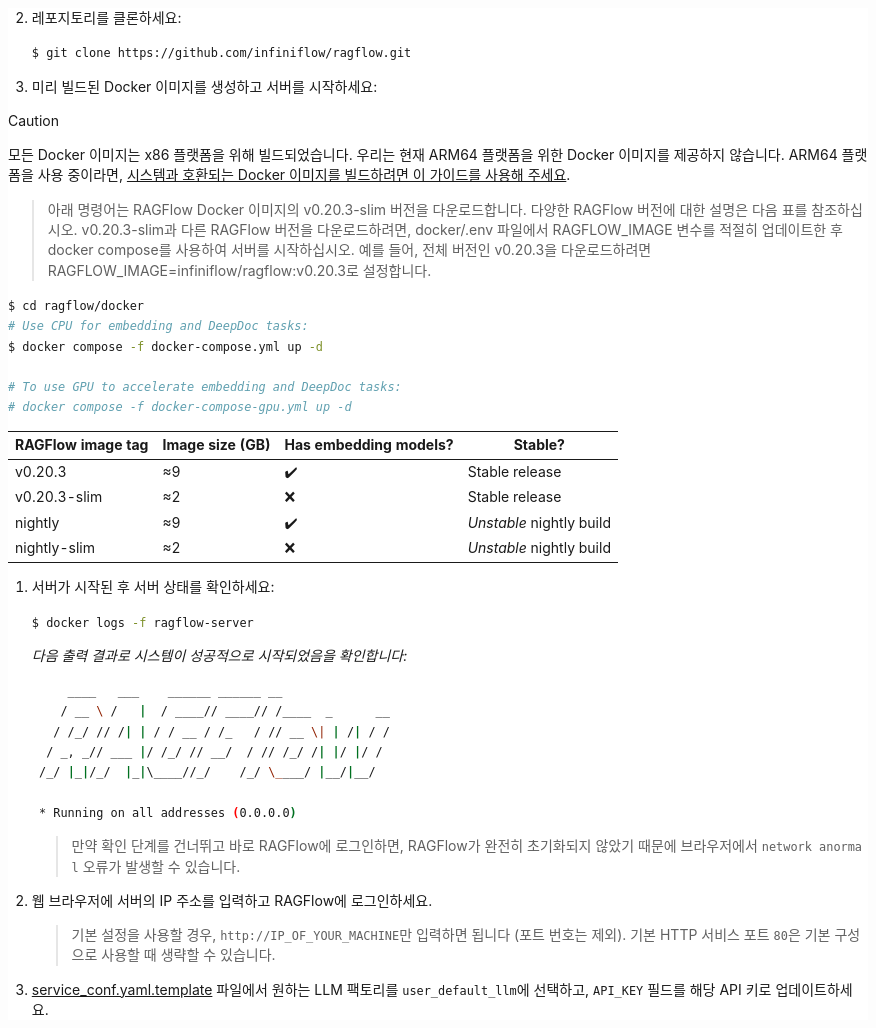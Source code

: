 2. 레포지토리를 클론하세요:

   ```bash
   $ git clone https://github.com/infiniflow/ragflow.git
   ```

3. 미리 빌드된 Docker 이미지를 생성하고 서버를 시작하세요:

> [!CAUTION]
> 모든 Docker 이미지는 x86 플랫폼을 위해 빌드되었습니다. 우리는 현재 ARM64 플랫폼을 위한 Docker 이미지를 제공하지 않습니다.
> ARM64 플랫폼을 사용 중이라면, [시스템과 호환되는 Docker 이미지를 빌드하려면 이 가이드를 사용해 주세요](https://ragflow.io/docs/dev/build_docker_image).

   > 아래 명령어는 RAGFlow Docker 이미지의 v0.20.3-slim 버전을 다운로드합니다. 다양한 RAGFlow 버전에 대한 설명은 다음 표를 참조하십시오. v0.20.3-slim과 다른 RAGFlow 버전을 다운로드하려면, docker/.env 파일에서 RAGFLOW_IMAGE 변수를 적절히 업데이트한 후 docker compose를 사용하여 서버를 시작하십시오. 예를 들어, 전체 버전인 v0.20.3을 다운로드하려면 RAGFLOW_IMAGE=infiniflow/ragflow:v0.20.3로 설정합니다.

   ```bash
   $ cd ragflow/docker
   # Use CPU for embedding and DeepDoc tasks:
   $ docker compose -f docker-compose.yml up -d

   # To use GPU to accelerate embedding and DeepDoc tasks:
   # docker compose -f docker-compose-gpu.yml up -d
   ```

   | RAGFlow image tag | Image size (GB) | Has embedding models? | Stable?                  |
   | ----------------- | --------------- | --------------------- | ------------------------ |
   | v0.20.3           | &approx;9       | :heavy_check_mark:    | Stable release           |
   | v0.20.3-slim      | &approx;2       | ❌                    | Stable release           |
   | nightly           | &approx;9       | :heavy_check_mark:    | _Unstable_ nightly build |
   | nightly-slim      | &approx;2       | ❌                     | _Unstable_ nightly build |

1. 서버가 시작된 후 서버 상태를 확인하세요:

   ```bash
   $ docker logs -f ragflow-server
   ```

   _다음 출력 결과로 시스템이 성공적으로 시작되었음을 확인합니다:_

   ```bash
        ____   ___    ______ ______ __
       / __ \ /   |  / ____// ____// /____  _      __
      / /_/ // /| | / / __ / /_   / // __ \| | /| / /
     / _, _// ___ |/ /_/ // __/  / // /_/ /| |/ |/ /
    /_/ |_|/_/  |_|\____//_/    /_/ \____/ |__/|__/

    * Running on all addresses (0.0.0.0)
   ```

   > 만약 확인 단계를 건너뛰고 바로 RAGFlow에 로그인하면, RAGFlow가 완전히 초기화되지 않았기 때문에 브라우저에서 `network anormal` 오류가 발생할 수 있습니다.

2. 웹 브라우저에 서버의 IP 주소를 입력하고 RAGFlow에 로그인하세요.
   > 기본 설정을 사용할 경우, `http://IP_OF_YOUR_MACHINE`만 입력하면 됩니다 (포트 번호는 제외). 기본 HTTP 서비스 포트 `80`은 기본 구성으로 사용할 때 생략할 수 있습니다.
3. [service_conf.yaml.template](./docker/service_conf.yaml.template) 파일에서 원하는 LLM 팩토리를 `user_default_llm`에 선택하고, `API_KEY` 필드를 해당 API 키로 업데이트하세요.
